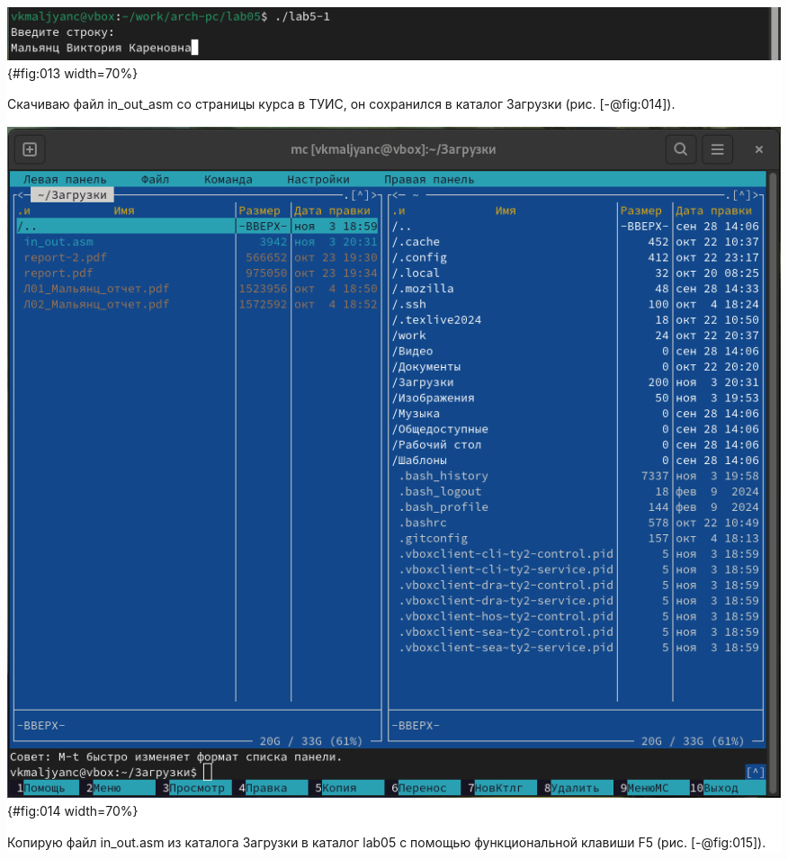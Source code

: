 ![Запуск исполняемого файла](image/13.png){#fig:013 width=70%}

Скачиваю файл in_out_asm со страницы курса в ТУИС, он сохранился в каталог Загрузки (рис. [-@fig:014]).

![Скачанный файл in_out_asm](image/14.png){#fig:014 width=70%}

Копирую файл in_out.asm из каталога Загрузки в каталог lab05 с помощью функциональной клавиши F5 (рис. [-@fig:015]).
